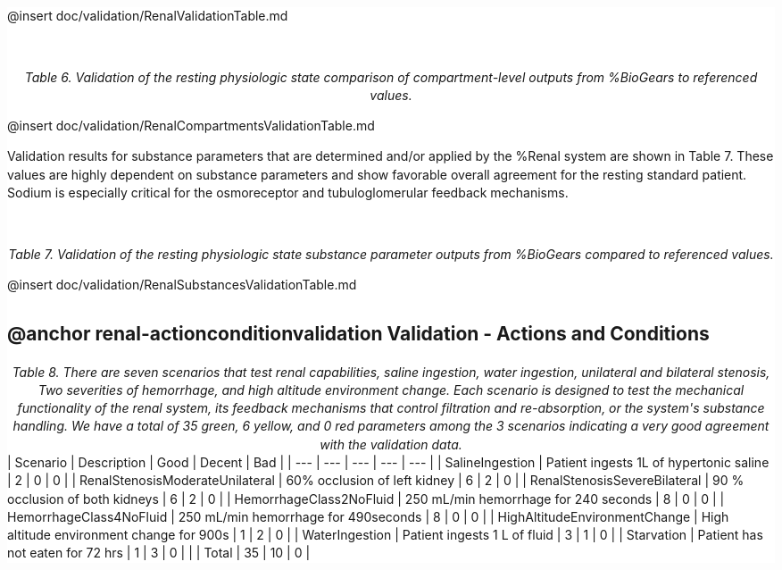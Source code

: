 @insert doc/validation/RenalValidationTable.md

<br><center>
*Table 6. Validation of the resting physiologic state comparison of compartment-level outputs from %BioGears
to referenced values.*
</center>

@insert doc/validation/RenalCompartmentsValidationTable.md

Validation results for substance parameters that are determined and/or applied by the %Renal system are shown in Table 7.  These values are highly dependent on substance parameters and show favorable overall agreement for the resting standard patient. Sodium is especially critical for the osmoreceptor and tubuloglomerular feedback mechanisms.

<br><center>
*Table 7. Validation of the resting physiologic state substance parameter outputs from %BioGears compared 
to referenced values.*
</center>

@insert doc/validation/RenalSubstancesValidationTable.md

@anchor renal-actionconditionvalidation
Validation - Actions and Conditions
--------------------

<center>
<i>
Table 8. There are seven scenarios that test renal capabilities, saline ingestion, water ingestion, unilateral
and bilateral stenosis, Two severities of hemorrhage, and high altitude environment change. Each scenario is designed to test the mechanical functionality of the renal system, its feedback mechanisms that control filtration and re-absorption, or the system's substance handling. We have a total of 35 green, 6 yellow, and 0 red parameters among the 3 
scenarios indicating a very good agreement with the validation data.
</i>
</center>
|	Scenario 	|	Description	|	Good	|	Decent	|	Bad	|
|	---	|	---	|	---	|	---	|	---	|
|	SalineIngestion	|	Patient ingests 1L of hypertonic saline	|<span class="success">	2	</span>|<span class="warning">	0	</span>|<span class="danger">	0	</span>|
|	RenalStenosisModerateUnilateral	|	60% occlusion of left kidney	|<span class="success">	6	</span>|<span class="warning">	2	</span>|<span class="danger">	0	</span>|
|	RenalStenosisSevereBilateral	|	90 % occlusion of both kidneys	|<span class="success">	6	</span>|<span class="warning">	2	</span>|<span class="danger">	0	</span>|
|	HemorrhageClass2NoFluid	|	250 mL/min hemorrhage for 240 seconds	|<span class="success">	8	</span>|<span class="warning">	0	</span>|<span class="danger">	0	</span>|
|	HemorrhageClass4NoFluid	|	250 mL/min hemorrhage for 490seconds	|<span class="success">	8	</span>|<span class="warning">	0	</span>|<span class="danger">	0	</span>|
|	HighAltitudeEnvironmentChange	|	High altitude environment change for 900s 	|<span class="success">	1	</span>|<span class="warning">	2	</span>|<span class="danger">	0	</span>|
|	WaterIngestion	|	Patient ingests 1 L of fluid	|<span class="success">	3	</span>|<span class="warning">	1	</span>|<span class="danger">	0	</span>|
|	Starvation	|	Patient has not eaten for 72 hrs	|<span class="success">	1	</span>|<span class="warning">	3	</span>|<span class="danger">	0	</span>|
|		|	Total	|<span class="success">	35	</span>|<span class="warning">	10	</span>|<span class="danger">	0	</span>|
